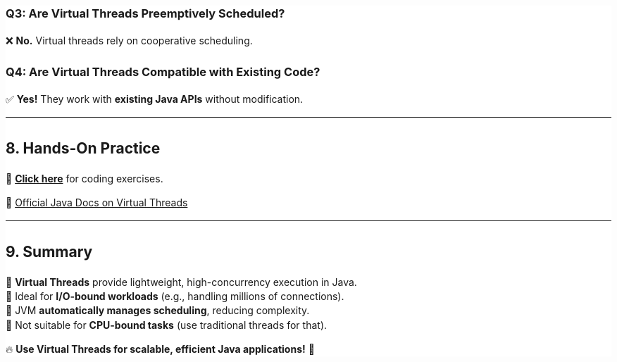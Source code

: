 ### **Q3: Are Virtual Threads Preemptively Scheduled?**  
❌ **No.** Virtual threads rely on cooperative scheduling.  

### **Q4: Are Virtual Threads Compatible with Existing Code?**  
✅ **Yes!** They work with **existing Java APIs** without modification.  

---

## **8. Hands-On Practice**  
📂 **[Click here](./virtual-threads-practice)** for coding exercises.  

📖 [Official Java Docs on Virtual Threads](https://docs.oracle.com/en/java/javase/21/core/virtual-threads.html)  

---

## **9. Summary**  

🔹 **Virtual Threads** provide lightweight, high-concurrency execution in Java.  
🔹 Ideal for **I/O-bound workloads** (e.g., handling millions of connections).  
🔹 JVM **automatically manages scheduling**, reducing complexity.  
🔹 Not suitable for **CPU-bound tasks** (use traditional threads for that).  

🔥 **Use Virtual Threads for scalable, efficient Java applications!** 🚀